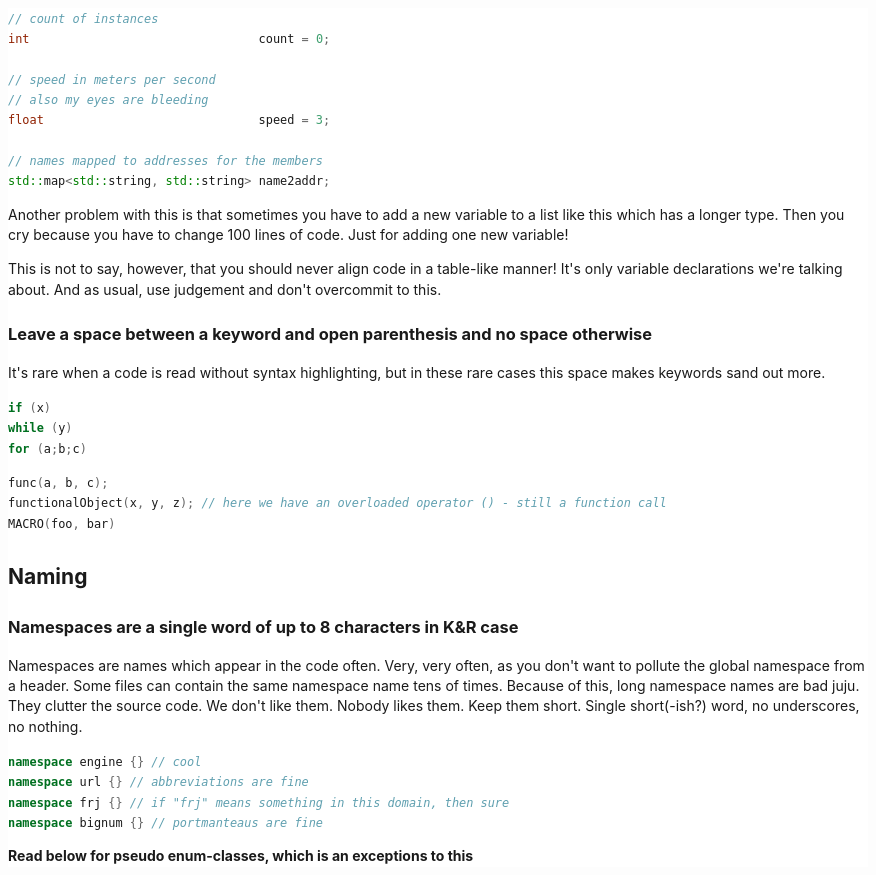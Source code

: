 ```c++
// count of instances
int                                count = 0;

// speed in meters per second
// also my eyes are bleeding
float                              speed = 3;

// names mapped to addresses for the members
std::map<std::string, std::string> name2addr;
```

Another problem with this is that sometimes you have to add a new variable to a list like this which has a longer type. Then you cry because you have to change 100 lines of code. Just for adding one new variable!

This is not to say, however, that you should never align code in a table-like manner! It's only variable declarations we're talking about. And as usual, use judgement and don't overcommit to this.

### Leave a space between a keyword and open parenthesis and no space otherwise

It's rare when a code is read without syntax highlighting, but in these rare cases this space makes keywords sand out more.

```c++
if (x)
while (y)
for (a;b;c)
```

```c++
func(a, b, c);
functionalObject(x, y, z); // here we have an overloaded operator () - still a function call
MACRO(foo, bar)
```

## Naming

### Namespaces are a single word of up to 8 characters in K&R case

Namespaces are names which appear in the code often. Very, very often, as you don't want to pollute the global namespace from a header. Some files can contain the same namespace name tens of times. Because of this, long namespace names are bad juju. They clutter the source code. We don't like them. Nobody likes them. Keep them short. Single short(-ish?) word, no underscores, no nothing.

```c++
namespace engine {} // cool
namespace url {} // abbreviations are fine
namespace frj {} // if "frj" means something in this domain, then sure
namespace bignum {} // portmanteaus are fine
```

**Read below for pseudo enum-classes, which is an exceptions to this**
